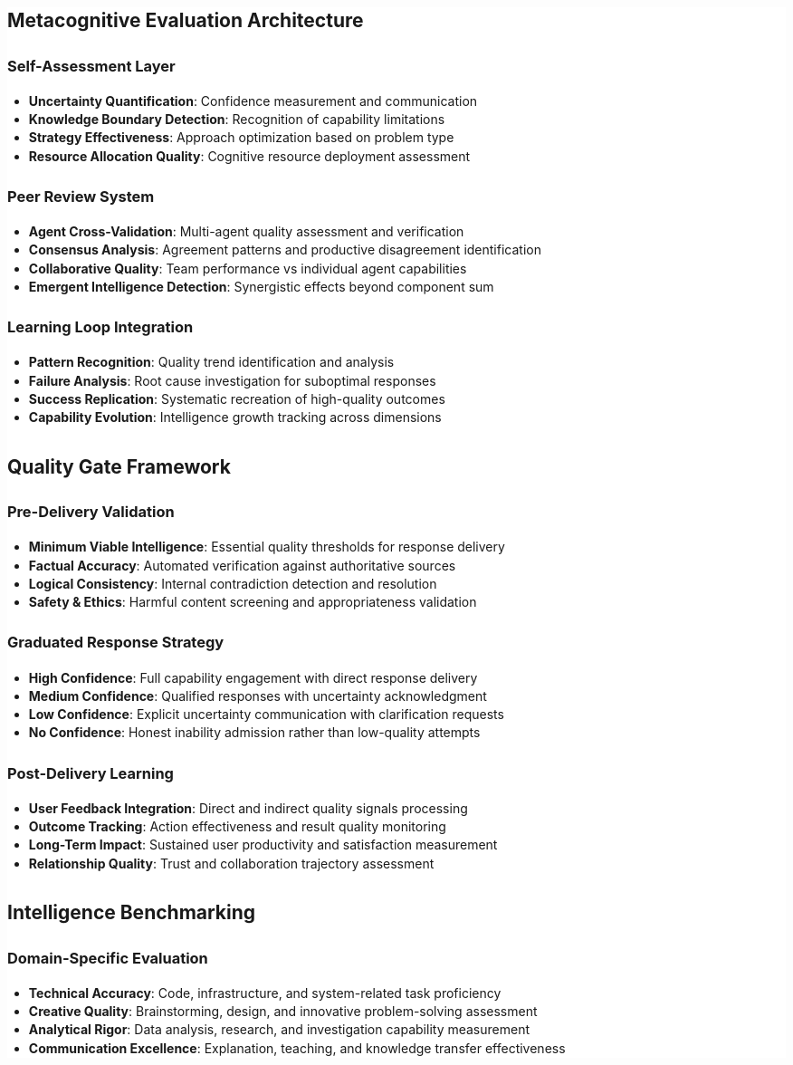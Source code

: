 ## Metacognitive Evaluation Architecture

### Self-Assessment Layer
- **Uncertainty Quantification**: Confidence measurement and communication
- **Knowledge Boundary Detection**: Recognition of capability limitations
- **Strategy Effectiveness**: Approach optimization based on problem type
- **Resource Allocation Quality**: Cognitive resource deployment assessment

### Peer Review System
- **Agent Cross-Validation**: Multi-agent quality assessment and verification
- **Consensus Analysis**: Agreement patterns and productive disagreement identification
- **Collaborative Quality**: Team performance vs individual agent capabilities
- **Emergent Intelligence Detection**: Synergistic effects beyond component sum

### Learning Loop Integration
- **Pattern Recognition**: Quality trend identification and analysis
- **Failure Analysis**: Root cause investigation for suboptimal responses
- **Success Replication**: Systematic recreation of high-quality outcomes
- **Capability Evolution**: Intelligence growth tracking across dimensions

## Quality Gate Framework

### Pre-Delivery Validation
- **Minimum Viable Intelligence**: Essential quality thresholds for response delivery
- **Factual Accuracy**: Automated verification against authoritative sources
- **Logical Consistency**: Internal contradiction detection and resolution
- **Safety & Ethics**: Harmful content screening and appropriateness validation

### Graduated Response Strategy
- **High Confidence**: Full capability engagement with direct response delivery
- **Medium Confidence**: Qualified responses with uncertainty acknowledgment
- **Low Confidence**: Explicit uncertainty communication with clarification requests
- **No Confidence**: Honest inability admission rather than low-quality attempts

### Post-Delivery Learning
- **User Feedback Integration**: Direct and indirect quality signals processing
- **Outcome Tracking**: Action effectiveness and result quality monitoring
- **Long-Term Impact**: Sustained user productivity and satisfaction measurement
- **Relationship Quality**: Trust and collaboration trajectory assessment

## Intelligence Benchmarking

### Domain-Specific Evaluation
- **Technical Accuracy**: Code, infrastructure, and system-related task proficiency
- **Creative Quality**: Brainstorming, design, and innovative problem-solving assessment
- **Analytical Rigor**: Data analysis, research, and investigation capability measurement
- **Communication Excellence**: Explanation, teaching, and knowledge transfer effectiveness
